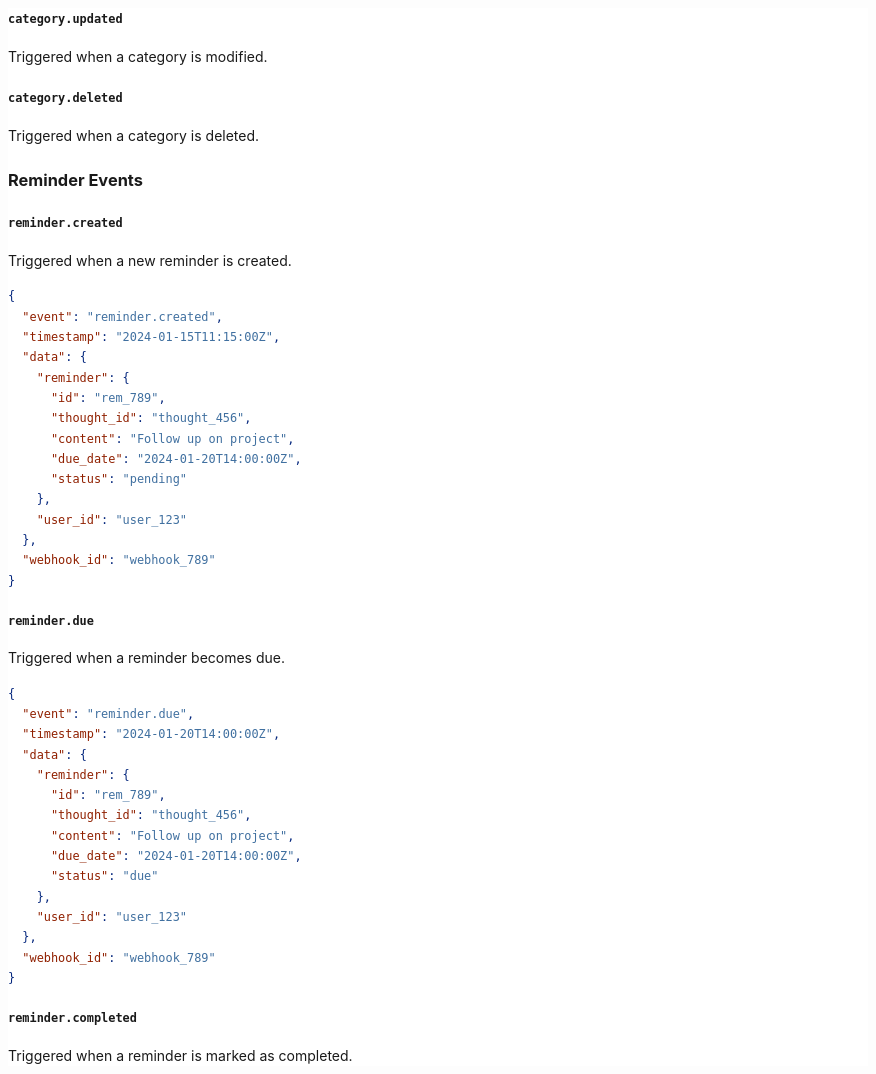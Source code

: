 #### `category.updated`
Triggered when a category is modified.

#### `category.deleted`
Triggered when a category is deleted.

### Reminder Events

#### `reminder.created`
Triggered when a new reminder is created.

```json
{
  "event": "reminder.created",
  "timestamp": "2024-01-15T11:15:00Z",
  "data": {
    "reminder": {
      "id": "rem_789",
      "thought_id": "thought_456",
      "content": "Follow up on project",
      "due_date": "2024-01-20T14:00:00Z",
      "status": "pending"
    },
    "user_id": "user_123"
  },
  "webhook_id": "webhook_789"
}
```

#### `reminder.due`
Triggered when a reminder becomes due.

```json
{
  "event": "reminder.due",
  "timestamp": "2024-01-20T14:00:00Z",
  "data": {
    "reminder": {
      "id": "rem_789",
      "thought_id": "thought_456",
      "content": "Follow up on project",
      "due_date": "2024-01-20T14:00:00Z",
      "status": "due"
    },
    "user_id": "user_123"
  },
  "webhook_id": "webhook_789"
}
```

#### `reminder.completed`
Triggered when a reminder is marked as completed.
